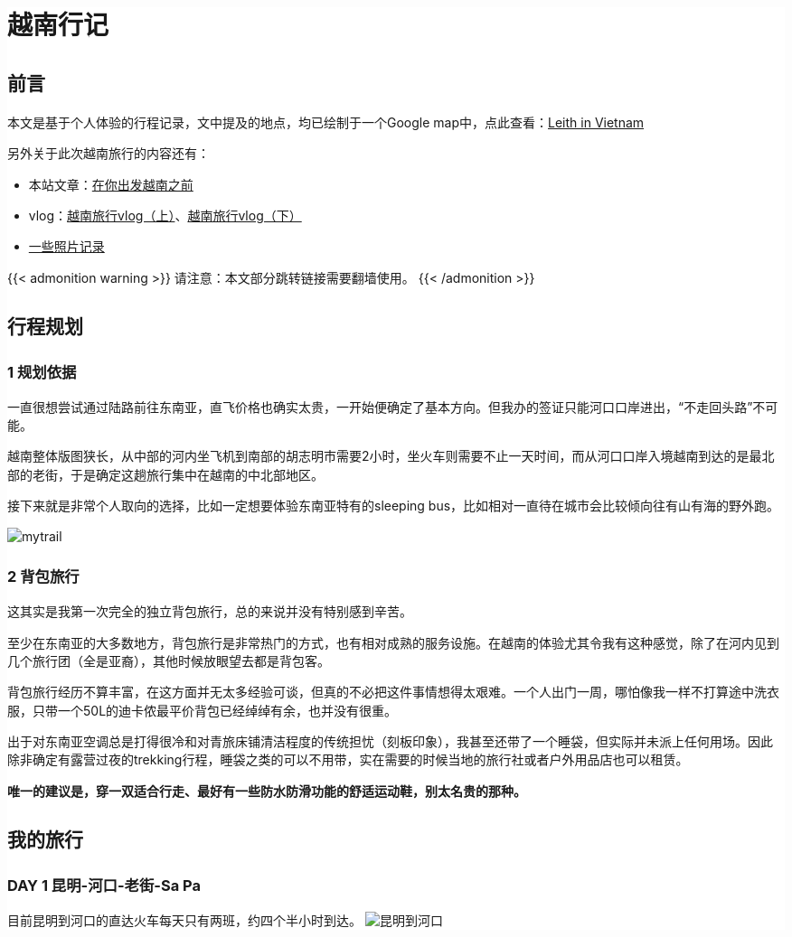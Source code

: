 # 越南行记




## 前言

本文是基于个人体验的行程记录，文中提及的地点，均已绘制于一个Google map中，点此查看：[Leith in Vietnam](https://www.google.com/maps/d/u/1/edit?mid=1nr6iNZ_2SVCZ683eDVS79piJcGtXLMc&usp=sharing) 

另外关于此次越南旅行的内容还有：

- 本站文章：[在你出发越南之前](/travelguidevietnam.html)

- vlog：[越南旅行vlog（上）](https://www.bilibili.com/video/BV1ox4y1A7g3/?spm_id_from=333.999.0.0&vd_source=f058bbb76ab3440fea5acb4fbd39bcc7)、[越南旅行vlog（下）](https://www.bilibili.com/video/BV1Uj411w7NN/?spm_id_from=333.999.0.0&vd_source=f058bbb76ab3440fea5acb4fbd39bcc7)

- [一些照片记录](/albums/vietnam.html)

{{< admonition warning >}}
请注意：本文部分跳转链接需要翻墙使用。
{{< /admonition >}}

## 行程规划

### 1 规划依据

一直很想尝试通过陆路前往东南亚，直飞价格也确实太贵，一开始便确定了基本方向。但我办的签证只能河口口岸进出，“不走回头路”不可能。

越南整体版图狭长，从中部的河内坐飞机到南部的胡志明市需要2小时，坐火车则需要不止一天时间，而从河口口岸入境越南到达的是最北部的老街，于是确定这趟旅行集中在越南的中北部地区。

接下来就是非常个人取向的选择，比如一定想要体验东南亚特有的sleeping bus，比如相对一直待在城市会比较倾向往有山有海的野外跑。

![mytrail](trail.png "我的行程路线")

### 2 背包旅行

这其实是我第一次完全的独立背包旅行，总的来说并没有特别感到辛苦。

至少在东南亚的大多数地方，背包旅行是非常热门的方式，也有相对成熟的服务设施。在越南的体验尤其令我有这种感觉，除了在河内见到几个旅行团（全是亚裔），其他时候放眼望去都是背包客。

背包旅行经历不算丰富，在这方面并无太多经验可谈，但真的不必把这件事情想得太艰难。一个人出门一周，哪怕像我一样不打算途中洗衣服，只带一个50L的迪卡侬最平价背包已经绰绰有余，也并没有很重。

出于对东南亚空调总是打得很冷和对青旅床铺清洁程度的传统担忧（刻板印象），我甚至还带了一个睡袋，但实际并未派上任何用场。因此除非确定有露营过夜的trekking行程，睡袋之类的可以不用带，实在需要的时候当地的旅行社或者户外用品店也可以租赁。

**唯一的建议是，穿一双适合行走、最好有一些防水防滑功能的舒适运动鞋，别太名贵的那种。**

## 我的旅行

### DAY 1 昆明-河口-老街-Sa Pa

目前昆明到河口的直达火车每天只有两班，约四个半小时到达。
![昆明到河口](kunmingtohekou.jpg "记得终到站一定输入“河口北”才是到云南河口。")

